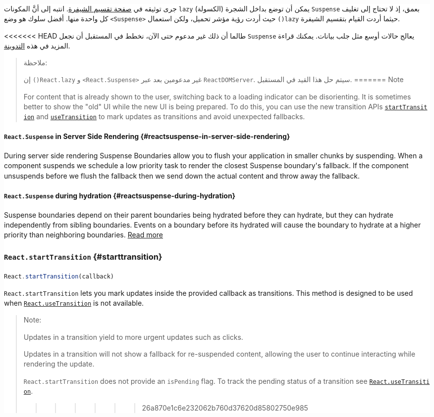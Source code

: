 جرى توثيقه في [صفحة تقسيم الشيفرة](/docs/code-splitting.html#reactlazy). انتبه إلى أنَّ المكونات `lazy` (الكسولة) يمكن أن توضع بداخل الشجرة `Suspense` بعمق، إذ لا تحتاج إلى تغليف كل واحدة منها. أفضل سلوك هو وضع `<Suspense>` حيث أردت رؤية مؤشر تحميل، ولكن استعمال `()lazy` حيثما أردت القيام بتقسيم الشيفرة.

<<<<<<< HEAD
طالما أن ذلك غير مدعوم حتى الآن، نخطط في المستقبل أن نجعل `Suspense` يعالج حالات أوسع مثل جلب بيانات. يمكنك قراءة المزيد في هذه [التدوينة](/blog/2018/11/27/react-16-roadmap.html).

>ملاحظة:
>
> إن `()React.lazy` و `<React.Suspense>` غير مدعومين بعد عبر `ReactDOMServer`. سيتم حل هذا القيد في المستقبل.
=======
> Note
>
> For content that is already shown to the user, switching back to a loading indicator can be disorienting. It is sometimes better to show the "old" UI while the new UI is being prepared. To do this, you can use the new transition APIs [`startTransition`](#starttransition) and [`useTransition`](/docs/hooks-reference.html#usetransition) to mark updates as transitions and avoid unexpected fallbacks.

#### `React.Suspense` in Server Side Rendering {#reactsuspense-in-server-side-rendering}
During server side rendering Suspense Boundaries allow you to flush your application in smaller chunks by suspending.
When a component suspends we schedule a low priority task to render the closest Suspense boundary's fallback. If the component unsuspends before we flush the fallback then we send down the actual content and throw away the fallback.

#### `React.Suspense` during hydration {#reactsuspense-during-hydration}
Suspense boundaries depend on their parent boundaries being hydrated before they can hydrate, but they can hydrate independently from sibling boundaries. Events on a boundary before its hydrated will cause the boundary to hydrate at
a higher priority than neighboring boundaries. [Read more](https://github.com/reactwg/react-18/discussions/130)

### `React.startTransition` {#starttransition}

```js
React.startTransition(callback)
```
`React.startTransition` lets you mark updates inside the provided callback as transitions. This method is designed to be used when [`React.useTransition`](/docs/hooks-reference.html#usetransition) is not available.

> Note:
>
> Updates in a transition yield to more urgent updates such as clicks.
>
> Updates in a transition will not show a fallback for re-suspended content, allowing the user to continue interacting while rendering the update.
>
> `React.startTransition` does not provide an `isPending` flag. To track the pending status of a transition see [`React.useTransition`](/docs/hooks-reference.html#usetransition).
>>>>>>> 26a870e1c6e232062b760d37620d85802750e985
